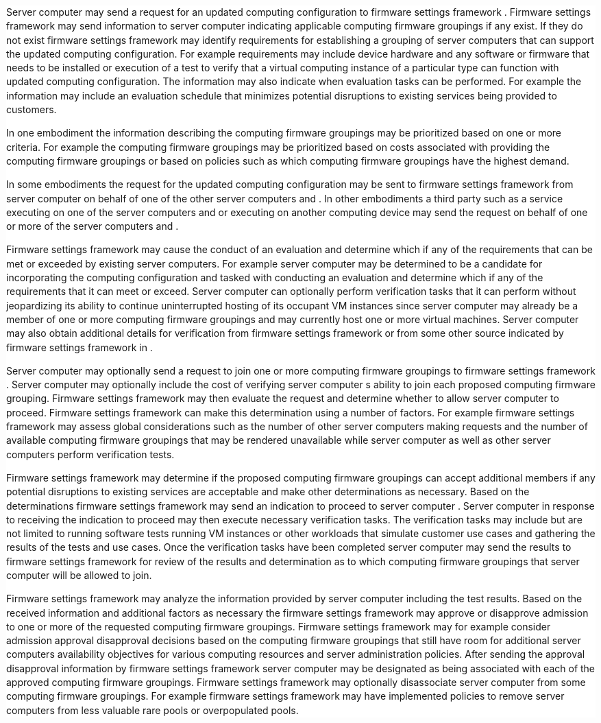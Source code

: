 Server computer may send a request for an updated computing configuration to firmware settings framework . Firmware settings framework may send information to server computer indicating applicable computing firmware groupings if any exist. If they do not exist firmware settings framework may identify requirements for establishing a grouping of server computers that can support the updated computing configuration. For example requirements may include device hardware and any software or firmware that needs to be installed or execution of a test to verify that a virtual computing instance of a particular type can function with updated computing configuration. The information may also indicate when evaluation tasks can be performed. For example the information may include an evaluation schedule that minimizes potential disruptions to existing services being provided to customers.

In one embodiment the information describing the computing firmware groupings may be prioritized based on one or more criteria. For example the computing firmware groupings may be prioritized based on costs associated with providing the computing firmware groupings or based on policies such as which computing firmware groupings have the highest demand.

In some embodiments the request for the updated computing configuration may be sent to firmware settings framework from server computer on behalf of one of the other server computers and . In other embodiments a third party such as a service executing on one of the server computers and or executing on another computing device may send the request on behalf of one or more of the server computers and .

Firmware settings framework may cause the conduct of an evaluation and determine which if any of the requirements that can be met or exceeded by existing server computers. For example server computer may be determined to be a candidate for incorporating the computing configuration and tasked with conducting an evaluation and determine which if any of the requirements that it can meet or exceed. Server computer can optionally perform verification tasks that it can perform without jeopardizing its ability to continue uninterrupted hosting of its occupant VM instances since server computer may already be a member of one or more computing firmware groupings and may currently host one or more virtual machines. Server computer may also obtain additional details for verification from firmware settings framework or from some other source indicated by firmware settings framework in .

Server computer may optionally send a request to join one or more computing firmware groupings to firmware settings framework . Server computer may optionally include the cost of verifying server computer s ability to join each proposed computing firmware grouping. Firmware settings framework may then evaluate the request and determine whether to allow server computer to proceed. Firmware settings framework can make this determination using a number of factors. For example firmware settings framework may assess global considerations such as the number of other server computers making requests and the number of available computing firmware groupings that may be rendered unavailable while server computer as well as other server computers perform verification tests.

Firmware settings framework may determine if the proposed computing firmware groupings can accept additional members if any potential disruptions to existing services are acceptable and make other determinations as necessary. Based on the determinations firmware settings framework may send an indication to proceed to server computer . Server computer in response to receiving the indication to proceed may then execute necessary verification tasks. The verification tasks may include but are not limited to running software tests running VM instances or other workloads that simulate customer use cases and gathering the results of the tests and use cases. Once the verification tasks have been completed server computer may send the results to firmware settings framework for review of the results and determination as to which computing firmware groupings that server computer will be allowed to join.

Firmware settings framework may analyze the information provided by server computer including the test results. Based on the received information and additional factors as necessary the firmware settings framework may approve or disapprove admission to one or more of the requested computing firmware groupings. Firmware settings framework may for example consider admission approval disapproval decisions based on the computing firmware groupings that still have room for additional server computers availability objectives for various computing resources and server administration policies. After sending the approval disapproval information by firmware settings framework server computer may be designated as being associated with each of the approved computing firmware groupings. Firmware settings framework may optionally disassociate server computer from some computing firmware groupings. For example firmware settings framework may have implemented policies to remove server computers from less valuable rare pools or overpopulated pools.
